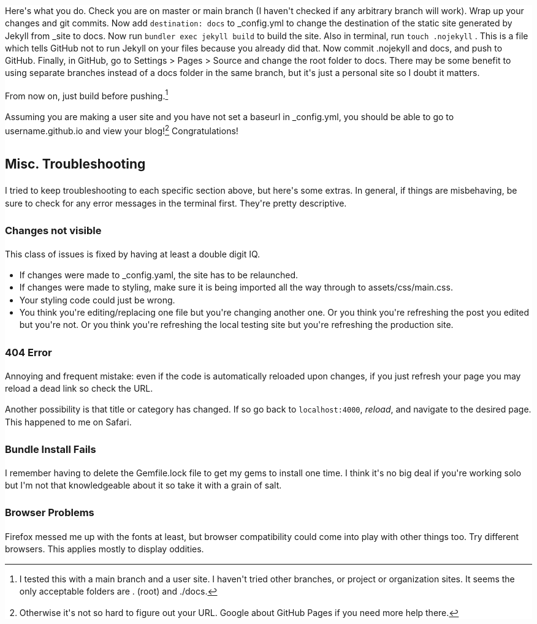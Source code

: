 Here's what you do. Check you are on master or main branch (I haven't checked if any arbitrary branch will work). Wrap up your changes and git commits. Now add `destination: docs` to \_config.yml to change the destination of the static site generated by Jekyll from \_site to docs. Now run `bundler exec jekyll build` to build the site. Also in terminal, run `touch .nojekyll` . This is a file which tells GitHub not to run Jekyll on your files because you already did that. Now commit .nojekyll and docs, and push to GitHub. Finally, in GitHub, go to Settings > Pages > Source and change the root folder to docs. There may be some benefit to using separate branches instead of a docs folder in the same branch, but it's just a personal site so I doubt it matters.

From now on, just build before pushing.[^tried]

Assuming you are making a user site and you have not set a baseurl in \_config.yml, you should be able to go to username.github.io and view your blog![^otherwise] Congratulations!

## Misc. Troubleshooting

I tried to keep troubleshooting to each specific section above, but here's some extras. In general, if things are misbehaving, be sure to check for any error messages in the terminal first. They're pretty descriptive.

### Changes not visible
This class of issues is fixed by having at least a double digit IQ.
- If changes were made to \_config.yaml, the site has to be relaunched.
- If changes were made to styling, make sure it is being imported all the way through to assets/css/main.css.
- Your styling code could just be wrong.
- You think you're editing/replacing one file but you're changing another one. Or you think you're refreshing the post you edited but you're not. Or you think you're refreshing the local testing site but you're refreshing the production site.

### 404 Error

Annoying and frequent mistake: even if the code is automatically reloaded upon changes, if you just refresh your page you may reload a dead link so check the URL.

Another possibility is that title or category has changed. If so go back to `localhost:4000`, *reload*, and navigate to the desired page. This happened to me on Safari.

### Bundle Install Fails

I remember having to delete the Gemfile.lock file to get my gems to install one time. I think it's no big deal if you're working solo but I'm not that knowledgeable about it so take it with a grain of salt.

### Browser Problems

Firefox messed me up with the fonts at least, but browser compatibility could come into play with other things too. Try different browsers. This applies mostly to display oddities.

[^forthis]: These are what I used so I can say with some confidence that you too can get a working solution with them. Alternatives may also work though.
[^tried]: I tested this with a main branch and a user site. I haven't tried other branches, or project or organization sites. It seems the only acceptable folders are . (root) and ./docs.
[^otherwise]: Otherwise it's not so hard to figure out your URL. Google about GitHub Pages if you need more help there.

[adsettings.png]: /assets/images/jekyll-tutorial/adsettings.png
[advancedsettings.png]: /assets/images/jekyll-tutorial/advancedsettings.png
[font.png]: /assets/images/jekyll-tutorial/font.png

[alt_text]: /assets/images/image.png
[alt_text]: /assets/images/image.png
[linkid]: http://www.example.com/ "Optional Title"